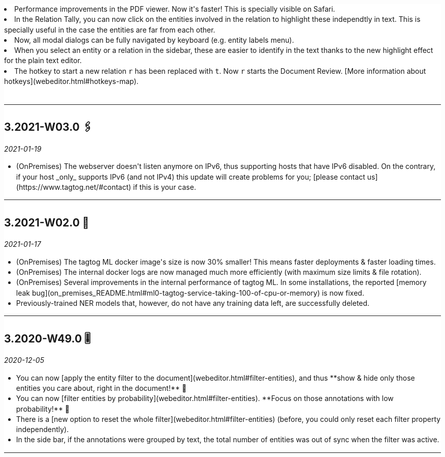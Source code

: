   <li class="new"><span markdown="1">Performance improvements in the PDF viewer. Now it's faster! This is specially visible on Safari.</span></li>
  <li class="new"><span markdown="1">In the Relation Tally, you can now click on the entities involved in the relation to highlight these independtly in text. This is specially useful in the case the entities are far from each other.</span></li>
  <li class="new"><span markdown="1">Now, all modal dialogs can be fully navigated by keyboard (e.g. entity labels menu).</span></li>
  <li class="new"><span markdown="1">When you select an entity or a relation in the sidebar, these are easier to identify in the text thanks to the new highlight effect for the plain text editor.</span></li>
  <li class="del"><span markdown="1">The hotkey to start a new relation <kbd>r</kbd> has been replaced with <kbd>t</kbd>. Now <kbd>r</kbd> starts the Document Review. [More information about hotkeys](webeditor.html#hotkeys-map).</span></li>
  <br/>
</ul>

---

## 3.2021-W03.0 🖇
_2021-01-19_

<ul class="updates">
  <li class="del"><span markdown="1">(OnPremises) The webserver doesn't listen anymore on IPv6, thus supporting hosts that have IPv6 disabled. On the contrary, if your host _only_ supports IPv6 (and not IPv4) this update will create problems for you; [please contact us](https://www.tagtog.net/#contact) if this is your case.</span></li>
</ul>

---

## 3.2021-W02.0 🦾
_2021-01-17_

<ul class="updates">
  <li class="new"><span markdown="1">(OnPremises) The tagtog ML docker image's size is now 30% smaller! This means faster deployments & faster loading times.</span></li>
  <li class="new"><span markdown="1">(OnPremises) The internal docker logs are now managed much more efficiently (with maximum size limits & file rotation).</span></li>
  <li class="fix"><span markdown="1">(OnPremises) Several improvements in the internal performance of tagtog ML. In some installations, the reported [memory leak bug](on_premises_README.html#ml0-tagtog-service-taking-100-of-cpu-or-memory) is now fixed.</span></li>
  <li class="fix"><span markdown="1">Previously-trained NER models that, however, do not have any training data left, are successfully deleted.</span></li>
</ul>

---

## 3.2020-W49.0 🎚
_2020-12-05_

<ul class="updates">
  <li class="new"><span markdown="1">You can now [apply the entity filter to the document](webeditor.html#filter-entities), and thus **show & hide only those entities you care about, right in the document!** 👀</span></li>
  <li class="new"><span markdown="1">You can now [filter entities by probability](webeditor.html#filter-entities). **Focus on those annotations with low probability!** 🔎</span></li>
  <li class="new"><span markdown="1">There is a [new option to reset the whole filter](webeditor.html#filter-entities) (before, you could only reset each filter property independently). </span></li>
  <li class="fix"><span markdown="1">In the side bar, if the annotations were grouped by text, the total number of entities was out of sync when the filter was active.</span></li>
</ul>

---